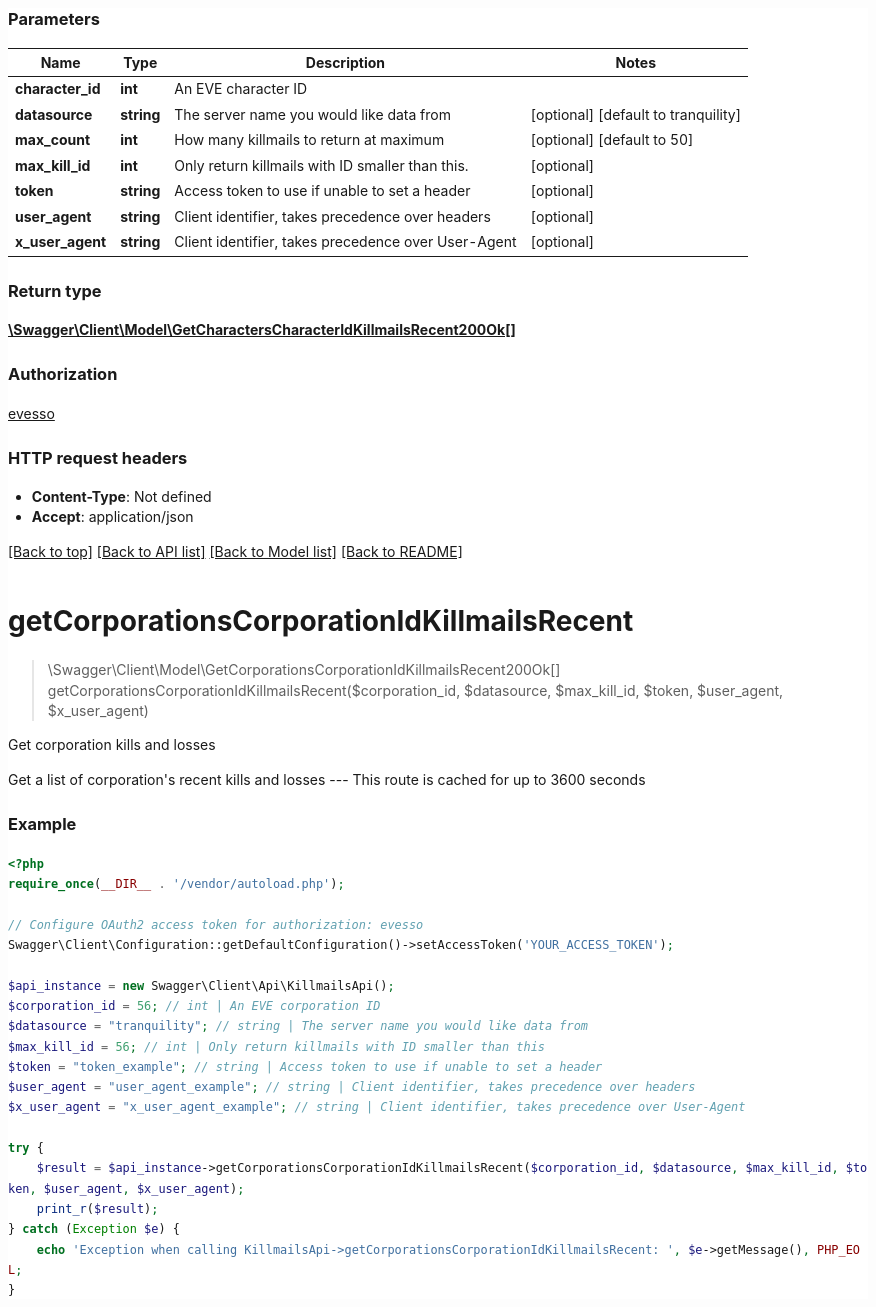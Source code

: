 ### Parameters

Name | Type | Description  | Notes
------------- | ------------- | ------------- | -------------
 **character_id** | **int**| An EVE character ID |
 **datasource** | **string**| The server name you would like data from | [optional] [default to tranquility]
 **max_count** | **int**| How many killmails to return at maximum | [optional] [default to 50]
 **max_kill_id** | **int**| Only return killmails with ID smaller than this. | [optional]
 **token** | **string**| Access token to use if unable to set a header | [optional]
 **user_agent** | **string**| Client identifier, takes precedence over headers | [optional]
 **x_user_agent** | **string**| Client identifier, takes precedence over User-Agent | [optional]

### Return type

[**\Swagger\Client\Model\GetCharactersCharacterIdKillmailsRecent200Ok[]**](../Model/GetCharactersCharacterIdKillmailsRecent200Ok.md)

### Authorization

[evesso](../../README.md#evesso)

### HTTP request headers

 - **Content-Type**: Not defined
 - **Accept**: application/json

[[Back to top]](#) [[Back to API list]](../../README.md#documentation-for-api-endpoints) [[Back to Model list]](../../README.md#documentation-for-models) [[Back to README]](../../README.md)

# **getCorporationsCorporationIdKillmailsRecent**
> \Swagger\Client\Model\GetCorporationsCorporationIdKillmailsRecent200Ok[] getCorporationsCorporationIdKillmailsRecent($corporation_id, $datasource, $max_kill_id, $token, $user_agent, $x_user_agent)

Get corporation kills and losses

Get a list of corporation's recent kills and losses  ---  This route is cached for up to 3600 seconds

### Example
```php
<?php
require_once(__DIR__ . '/vendor/autoload.php');

// Configure OAuth2 access token for authorization: evesso
Swagger\Client\Configuration::getDefaultConfiguration()->setAccessToken('YOUR_ACCESS_TOKEN');

$api_instance = new Swagger\Client\Api\KillmailsApi();
$corporation_id = 56; // int | An EVE corporation ID
$datasource = "tranquility"; // string | The server name you would like data from
$max_kill_id = 56; // int | Only return killmails with ID smaller than this
$token = "token_example"; // string | Access token to use if unable to set a header
$user_agent = "user_agent_example"; // string | Client identifier, takes precedence over headers
$x_user_agent = "x_user_agent_example"; // string | Client identifier, takes precedence over User-Agent

try {
    $result = $api_instance->getCorporationsCorporationIdKillmailsRecent($corporation_id, $datasource, $max_kill_id, $token, $user_agent, $x_user_agent);
    print_r($result);
} catch (Exception $e) {
    echo 'Exception when calling KillmailsApi->getCorporationsCorporationIdKillmailsRecent: ', $e->getMessage(), PHP_EOL;
}
```